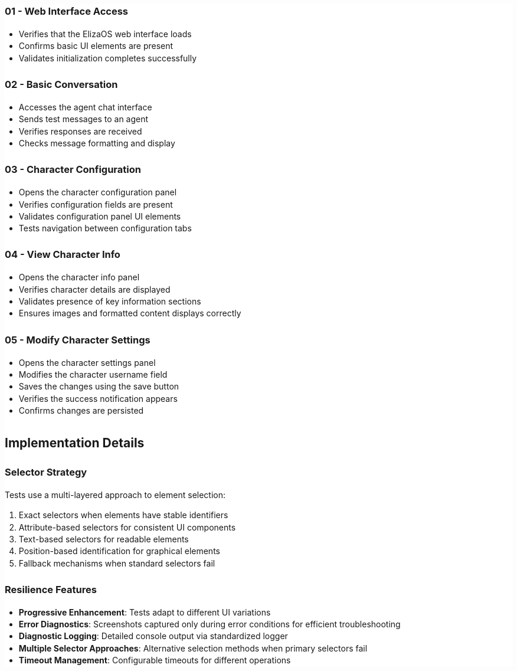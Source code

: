 ### 01 - Web Interface Access

- Verifies that the ElizaOS web interface loads
- Confirms basic UI elements are present
- Validates initialization completes successfully

### 02 - Basic Conversation

- Accesses the agent chat interface
- Sends test messages to an agent
- Verifies responses are received
- Checks message formatting and display

### 03 - Character Configuration

- Opens the character configuration panel
- Verifies configuration fields are present
- Validates configuration panel UI elements
- Tests navigation between configuration tabs

### 04 - View Character Info

- Opens the character info panel
- Verifies character details are displayed
- Validates presence of key information sections
- Ensures images and formatted content displays correctly

### 05 - Modify Character Settings

- Opens the character settings panel
- Modifies the character username field
- Saves the changes using the save button
- Verifies the success notification appears
- Confirms changes are persisted

## Implementation Details

### Selector Strategy

Tests use a multi-layered approach to element selection:

1. Exact selectors when elements have stable identifiers
2. Attribute-based selectors for consistent UI components
3. Text-based selectors for readable elements
4. Position-based identification for graphical elements
5. Fallback mechanisms when standard selectors fail

### Resilience Features

- **Progressive Enhancement**: Tests adapt to different UI variations
- **Error Diagnostics**: Screenshots captured only during error conditions for efficient troubleshooting
- **Diagnostic Logging**: Detailed console output via standardized logger
- **Multiple Selector Approaches**: Alternative selection methods when primary selectors fail
- **Timeout Management**: Configurable timeouts for different operations
